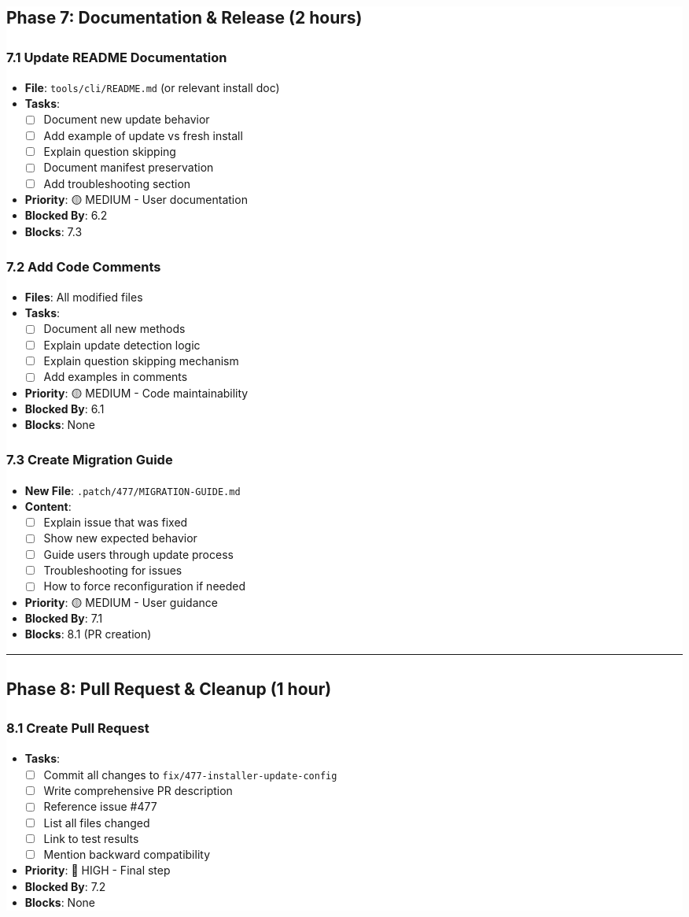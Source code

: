 
## Phase 7: Documentation & Release (2 hours)

### 7.1 Update README Documentation

- **File**: `tools/cli/README.md` (or relevant install doc)
- **Tasks**:
  - [ ] Document new update behavior
  - [ ] Add example of update vs fresh install
  - [ ] Explain question skipping
  - [ ] Document manifest preservation
  - [ ] Add troubleshooting section
- **Priority**: 🟡 MEDIUM - User documentation
- **Blocked By**: 6.2
- **Blocks**: 7.3

### 7.2 Add Code Comments

- **Files**: All modified files
- **Tasks**:
  - [ ] Document all new methods
  - [ ] Explain update detection logic
  - [ ] Explain question skipping mechanism
  - [ ] Add examples in comments
- **Priority**: 🟡 MEDIUM - Code maintainability
- **Blocked By**: 6.1
- **Blocks**: None

### 7.3 Create Migration Guide

- **New File**: `.patch/477/MIGRATION-GUIDE.md`
- **Content**:
  - [ ] Explain issue that was fixed
  - [ ] Show new expected behavior
  - [ ] Guide users through update process
  - [ ] Troubleshooting for issues
  - [ ] How to force reconfiguration if needed
- **Priority**: 🟡 MEDIUM - User guidance
- **Blocked By**: 7.1
- **Blocks**: 8.1 (PR creation)

---

## Phase 8: Pull Request & Cleanup (1 hour)

### 8.1 Create Pull Request

- **Tasks**:
  - [ ] Commit all changes to `fix/477-installer-update-config`
  - [ ] Write comprehensive PR description
  - [ ] Reference issue #477
  - [ ] List all files changed
  - [ ] Link to test results
  - [ ] Mention backward compatibility
- **Priority**: 🔴 HIGH - Final step
- **Blocked By**: 7.2
- **Blocks**: None
